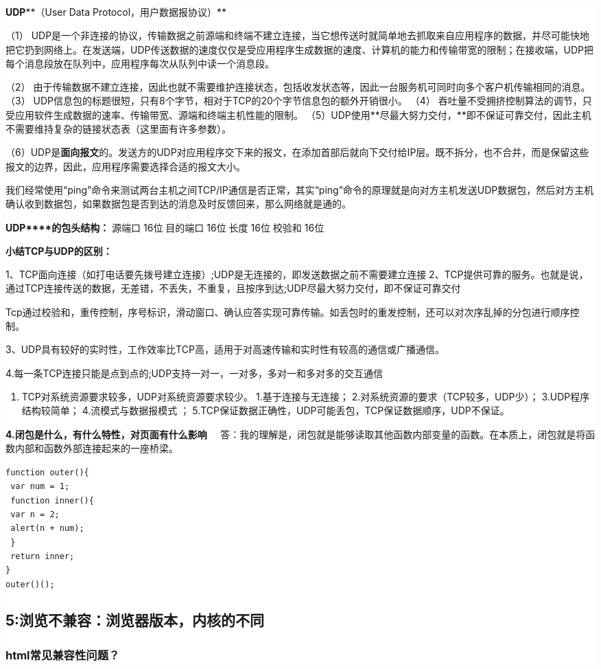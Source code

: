 **UDP****（User Data Protocol，用户数据报协议）**

（1） UDP是一个非连接的协议，传输数据之前源端和终端不建立连接，当它想传送时就简单地去抓取来自应用程序的数据，并尽可能快地把它扔到网络上。在发送端，UDP传送数据的速度仅仅是受应用程序生成数据的速度、计算机的能力和传输带宽的限制；在接收端，UDP把每个消息段放在队列中，应用程序每次从队列中读一个消息段。

（2） 由于传输数据不建立连接，因此也就不需要维护连接状态，包括收发状态等，因此一台服务机可同时向多个客户机传输相同的消息。
（3） UDP信息包的标题很短，只有8个字节，相对于TCP的20个字节信息包的额外开销很小。
（4） 吞吐量不受拥挤控制算法的调节，只受应用软件生成数据的速率、传输带宽、源端和终端主机性能的限制。
（5）UDP使用**尽最大努力交付，**即不保证可靠交付，因此主机不需要维持复杂的链接状态表（这里面有许多参数）。

（6）UDP是**面向报文**的。发送方的UDP对应用程序交下来的报文，在添加首部后就向下交付给IP层。既不拆分，也不合并，而是保留这些报文的边界，因此，应用程序需要选择合适的报文大小。

我们经常使用“ping”命令来测试两台主机之间TCP/IP通信是否正常，其实“ping”命令的原理就是向对方主机发送UDP数据包，然后对方主机确认收到数据包，如果数据包是否到达的消息及时反馈回来，那么网络就是通的。

**UDP****的包头结构：**
源端口 16位
目的端口 16位
长度 16位
校验和 16位

**小结TCP与UDP的区别：**

1、TCP面向连接（如打电话要先拨号建立连接）;UDP是无连接的，即发送数据之前不需要建立连接
2、TCP提供可靠的服务。也就是说，通过TCP连接传送的数据，无差错，不丢失，不重复，且按序到达;UDP尽最大努力交付，即不保证可靠交付

Tcp通过校验和，重传控制，序号标识，滑动窗口、确认应答实现可靠传输。如丢包时的重发控制，还可以对次序乱掉的分包进行顺序控制。

3、UDP具有较好的实时性，工作效率比TCP高，适用于对高速传输和实时性有较高的通信或广播通信。

4.每一条TCP连接只能是点到点的;UDP支持一对一，一对多，多对一和多对多的交互通信

1. TCP对系统资源要求较多，UDP对系统资源要求较少。
1.基于连接与无连接；
2.对系统资源的要求（TCP较多，UDP少）；
3.UDP程序结构较简单；
4.流模式与数据报模式 ；
5.TCP保证数据正确性，UDP可能丢包，TCP保证数据顺序，UDP不保证。

****4.闭包是什么，有什么特性，对页面有什么影响****
    答：我的理解是，闭包就是能够读取其他函数内部变量的函数。在本质上，闭包就是将函数内部和函数外部连接起来的一座桥梁。

```
function outer(){  
 var num = 1;  
 function inner(){  
 var n = 2;  
 alert(n + num);  
 }  
 return inner;  
}  
outer()();
```

## 5:浏览不兼容：浏览器版本，内核的不同

### html常见兼容性问题？
